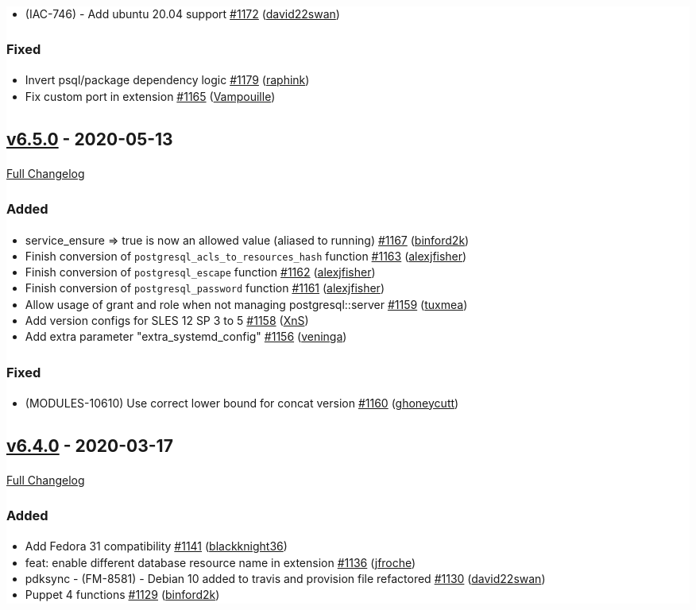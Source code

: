 - (IAC-746) - Add ubuntu 20.04 support [#1172](https://github.com/puppetlabs/puppetlabs-postgresql/pull/1172) ([david22swan](https://github.com/david22swan))

### Fixed

- Invert psql/package dependency logic [#1179](https://github.com/puppetlabs/puppetlabs-postgresql/pull/1179) ([raphink](https://github.com/raphink))
- Fix custom port in extension [#1165](https://github.com/puppetlabs/puppetlabs-postgresql/pull/1165) ([Vampouille](https://github.com/Vampouille))

## [v6.5.0](https://github.com/puppetlabs/puppetlabs-postgresql/tree/v6.5.0) - 2020-05-13

[Full Changelog](https://github.com/puppetlabs/puppetlabs-postgresql/compare/v6.4.0...v6.5.0)

### Added

- service_ensure => true is now an allowed value (aliased to running)  [#1167](https://github.com/puppetlabs/puppetlabs-postgresql/pull/1167) ([binford2k](https://github.com/binford2k))
- Finish conversion of `postgresql_acls_to_resources_hash` function [#1163](https://github.com/puppetlabs/puppetlabs-postgresql/pull/1163) ([alexjfisher](https://github.com/alexjfisher))
- Finish conversion of `postgresql_escape` function [#1162](https://github.com/puppetlabs/puppetlabs-postgresql/pull/1162) ([alexjfisher](https://github.com/alexjfisher))
- Finish conversion of `postgresql_password` function [#1161](https://github.com/puppetlabs/puppetlabs-postgresql/pull/1161) ([alexjfisher](https://github.com/alexjfisher))
- Allow usage of grant and role when not managing postgresql::server [#1159](https://github.com/puppetlabs/puppetlabs-postgresql/pull/1159) ([tuxmea](https://github.com/tuxmea))
- Add version configs for SLES 12 SP 3 to 5 [#1158](https://github.com/puppetlabs/puppetlabs-postgresql/pull/1158) ([XnS](https://github.com/XnS))
- Add extra parameter "extra_systemd_config"  [#1156](https://github.com/puppetlabs/puppetlabs-postgresql/pull/1156) ([veninga](https://github.com/veninga))

### Fixed

- (MODULES-10610) Use correct lower bound for concat version [#1160](https://github.com/puppetlabs/puppetlabs-postgresql/pull/1160) ([ghoneycutt](https://github.com/ghoneycutt))

## [v6.4.0](https://github.com/puppetlabs/puppetlabs-postgresql/tree/v6.4.0) - 2020-03-17

[Full Changelog](https://github.com/puppetlabs/puppetlabs-postgresql/compare/v6.3.0...v6.4.0)

### Added

- Add Fedora 31 compatibility [#1141](https://github.com/puppetlabs/puppetlabs-postgresql/pull/1141) ([blackknight36](https://github.com/blackknight36))
- feat: enable different database resource name in extension [#1136](https://github.com/puppetlabs/puppetlabs-postgresql/pull/1136) ([jfroche](https://github.com/jfroche))
- pdksync - (FM-8581) - Debian 10 added to travis and provision file refactored [#1130](https://github.com/puppetlabs/puppetlabs-postgresql/pull/1130) ([david22swan](https://github.com/david22swan))
- Puppet 4 functions [#1129](https://github.com/puppetlabs/puppetlabs-postgresql/pull/1129) ([binford2k](https://github.com/binford2k))
